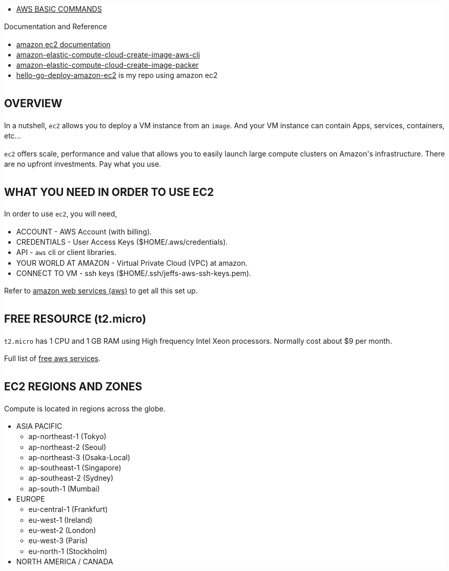 * [AWS BASIC COMMANDS](https://github.com/JeffDeCola/my-cheat-sheets/tree/master/software/service-architectures/infrastructure-as-a-service/amazon-elastic-compute-cloud-cheat-sheet#aws-basic-commands)

Documentation and Reference

* [amazon ec2 documentation](https://aws.amazon.com/ec2/)
* [amazon-elastic-compute-cloud-create-image-aws-cli](https://github.com/JeffDeCola/my-cheat-sheets/tree/master/software/service-architectures/infrastructure-as-a-service/amazon-elastic-compute-cloud-cheat-sheet/amazon-elastic-compute-cloud-create-image-aws-cli.md)
* [amazon-elastic-compute-cloud-create-image-packer](https://github.com/JeffDeCola/my-cheat-sheets/blob/master/software/service-architectures/infrastructure-as-a-service/amazon-elastic-compute-cloud-cheat-sheet/amazon-elastic-compute-cloud-create-image-packer.md)
* [hello-go-deploy-amazon-ec2](https://github.com/JeffDeCola/hello-go-deploy-amazon-ec2)
  is my repo using amazon ec2

## OVERVIEW

In a nutshell, `ec2` allows you to deploy a VM instance from an `image`.
And your VM instance can contain Apps, services, containers, etc...

`ec2` offers scale, performance and value that allows
you to easily launch large compute clusters on Amazon's infrastructure.
There are no upfront investments.  Pay what you use.

## WHAT YOU NEED IN ORDER TO USE EC2

In order to use `ec2`, you will need,

* ACCOUNT - AWS Account (with billing).
* CREDENTIALS - User Access Keys ($HOME/.aws/credentials).
* API - `aws` cli or client libraries.
* YOUR WORLD AT AMAZON - Virtual Private Cloud (VPC) at amazon.
* CONNECT TO VM - ssh keys ($HOME/.ssh/jeffs-aws-ssh-keys.pem).

Refer to
[amazon web services (aws)](https://github.com/JeffDeCola/my-cheat-sheets/tree/master/software/service-providers/amazon-web-services-cheat-sheet)
to get all this set up.

## FREE RESOURCE (t2.micro)

`t2.micro` has 1 CPU and 1 GB RAM using High
frequency Intel Xeon processors.  Normally cost about $9
per month.

Full list of [free aws services](https://aws.amazon.com/free/).

## EC2 REGIONS AND ZONES

Compute is located in regions across the globe.

* ASIA PACIFIC
  * ap-northeast-1 (Tokyo)
  * ap-northeast-2 (Seoul)
  * ap-northeast-3 (Osaka-Local)
  * ap-southeast-1 (Singapore)
  * ap-southeast-2 (Sydney)
  * ap-south-1 (Mumbai)
* EUROPE
  * eu-central-1 (Frankfurt)
  * eu-west-1 (Ireland)
  * eu-west-2 (London)
  * eu-west-3 (Paris)
  * eu-north-1 (Stockholm)
* NORTH AMERICA / CANADA